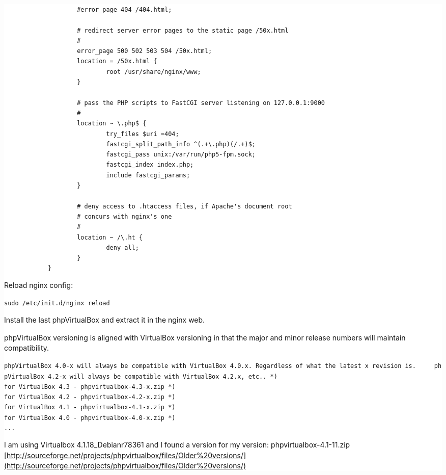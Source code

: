                         #error_page 404 /404.html;
                
                        # redirect server error pages to the static page /50x.html
                        #
                        error_page 500 502 503 504 /50x.html;
                        location = /50x.html {
                                root /usr/share/nginx/www;
                        }
                
                        # pass the PHP scripts to FastCGI server listening on 127.0.0.1:9000
                        #
                        location ~ \.php$ {
                                try_files $uri =404;
                                fastcgi_split_path_info ^(.+\.php)(/.+)$;
                                fastcgi_pass unix:/var/run/php5-fpm.sock;
                                fastcgi_index index.php;
                                include fastcgi_params;
                        }
                
                        # deny access to .htaccess files, if Apache's document root
                        # concurs with nginx's one
                        #
                        location ~ /\.ht {
                                deny all;
                        }
                }
                
Reload nginx config:

    sudo /etc/init.d/nginx reload

Install the last phpVirtualBox and extract it in the nginx web.

phpVirtualBox versioning is aligned with VirtualBox versioning in that the major and minor release numbers will maintain compatibility. 

    phpVirtualBox 4.0-x will always be compatible with VirtualBox 4.0.x. Regardless of what the latest x revision is.     phpVirtualBox 4.2-x will always be compatible with VirtualBox 4.2.x, etc.. *) 
    for VirtualBox 4.3 - phpvirtualbox-4.3-x.zip *) 
    for VirtualBox 4.2 - phpvirtualbox-4.2-x.zip *)
    for VirtualBox 4.1 - phpvirtualbox-4.1-x.zip *)
    for VirtualBox 4.0 - phpvirtualbox-4.0-x.zip *) 
    ...

I am using Virtualbox 4.1.18_Debianr78361 and I found a version for my version: phpvirtualbox-4.1-11.zip [http://sourceforge.net/projects/phpvirtualbox/files/Older%20versions/](http://sourceforge.net/projects/phpvirtualbox/files/Older%20versions/) 
